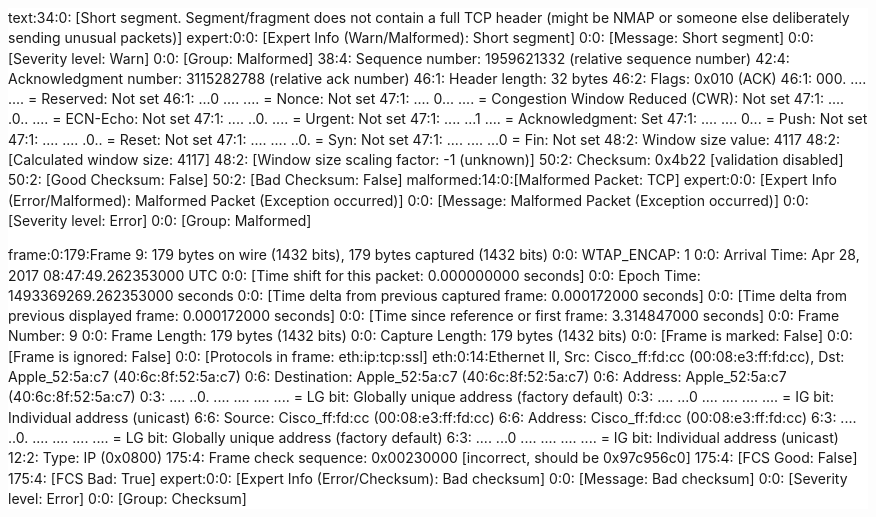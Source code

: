 text:34:0:    [Short segment. Segment/fragment does not contain a full TCP header (might be NMAP or someone else deliberately sending unusual packets)]
expert:0:0:        [Expert Info (Warn/Malformed): Short segment]
0:0:            [Message: Short segment]
0:0:            [Severity level: Warn]
0:0:            [Group: Malformed]
38:4:    Sequence number: 1959621332    (relative sequence number)
42:4:    Acknowledgment number: 3115282788    (relative ack number)
46:1:    Header length: 32 bytes
46:2:    Flags: 0x010 (ACK)
46:1:        000. .... .... = Reserved: Not set
46:1:        ...0 .... .... = Nonce: Not set
47:1:        .... 0... .... = Congestion Window Reduced (CWR): Not set
47:1:        .... .0.. .... = ECN-Echo: Not set
47:1:        .... ..0. .... = Urgent: Not set
47:1:        .... ...1 .... = Acknowledgment: Set
47:1:        .... .... 0... = Push: Not set
47:1:        .... .... .0.. = Reset: Not set
47:1:        .... .... ..0. = Syn: Not set
47:1:        .... .... ...0 = Fin: Not set
48:2:    Window size value: 4117
48:2:    [Calculated window size: 4117]
48:2:    [Window size scaling factor: -1 (unknown)]
50:2:    Checksum: 0x4b22 [validation disabled]
50:2:        [Good Checksum: False]
50:2:        [Bad Checksum: False]
malformed:14:0:[Malformed Packet: TCP]
expert:0:0:    [Expert Info (Error/Malformed): Malformed Packet (Exception occurred)]
0:0:        [Message: Malformed Packet (Exception occurred)]
0:0:        [Severity level: Error]
0:0:        [Group: Malformed]

frame:0:179:Frame 9: 179 bytes on wire (1432 bits), 179 bytes captured (1432 bits)
0:0:    WTAP_ENCAP: 1
0:0:    Arrival Time: Apr 28, 2017 08:47:49.262353000 UTC
0:0:    [Time shift for this packet: 0.000000000 seconds]
0:0:    Epoch Time: 1493369269.262353000 seconds
0:0:    [Time delta from previous captured frame: 0.000172000 seconds]
0:0:    [Time delta from previous displayed frame: 0.000172000 seconds]
0:0:    [Time since reference or first frame: 3.314847000 seconds]
0:0:    Frame Number: 9
0:0:    Frame Length: 179 bytes (1432 bits)
0:0:    Capture Length: 179 bytes (1432 bits)
0:0:    [Frame is marked: False]
0:0:    [Frame is ignored: False]
0:0:    [Protocols in frame: eth:ip:tcp:ssl]
eth:0:14:Ethernet II, Src: Cisco_ff:fd:cc (00:08:e3:ff:fd:cc), Dst: Apple_52:5a:c7 (40:6c:8f:52:5a:c7)
0:6:    Destination: Apple_52:5a:c7 (40:6c:8f:52:5a:c7)
0:6:        Address: Apple_52:5a:c7 (40:6c:8f:52:5a:c7)
0:3:        .... ..0. .... .... .... .... = LG bit: Globally unique address (factory default)
0:3:        .... ...0 .... .... .... .... = IG bit: Individual address (unicast)
6:6:    Source: Cisco_ff:fd:cc (00:08:e3:ff:fd:cc)
6:6:        Address: Cisco_ff:fd:cc (00:08:e3:ff:fd:cc)
6:3:        .... ..0. .... .... .... .... = LG bit: Globally unique address (factory default)
6:3:        .... ...0 .... .... .... .... = IG bit: Individual address (unicast)
12:2:    Type: IP (0x0800)
175:4:    Frame check sequence: 0x00230000 [incorrect, should be 0x97c956c0]
175:4:        [FCS Good: False]
175:4:        [FCS Bad: True]
expert:0:0:            [Expert Info (Error/Checksum): Bad checksum]
0:0:                [Message: Bad checksum]
0:0:                [Severity level: Error]
0:0:                [Group: Checksum]